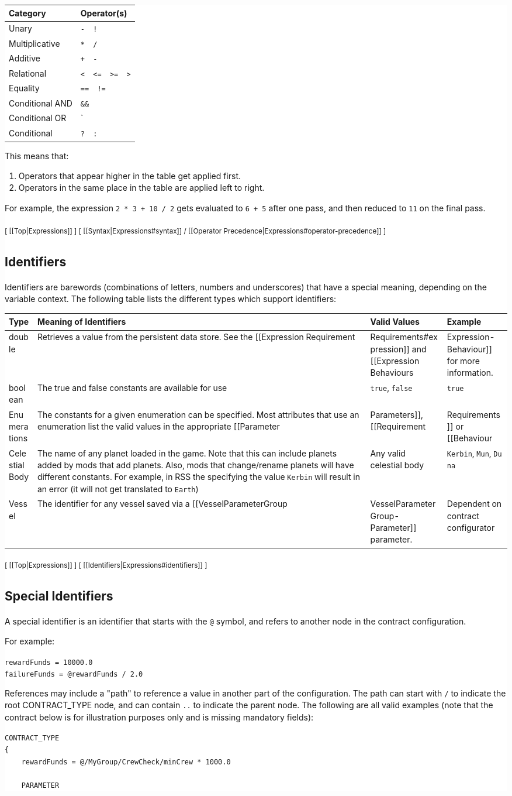 | Category | Operator(s) |
| :--- | :--- |
| Unary | `-  !` |
| Multiplicative | `*  /` |
| Additive | `+  -` |
| Relational | `<  <=  >=  >` |
| Equality | `==  !=` |
| Conditional AND | `&&` |
| Conditional OR | `||` |
| Conditional | `?  :` |

This means that:

1. Operators that appear higher in the table get applied first.
1. Operators in the same place in the table are applied left to right.

For example, the expression `2 * 3 + 10 / 2` gets evaluated to `6 + 5` after one pass, and then reduced to `11` on the final pass.

<sub>[ [[Top|Expressions]] ] [ [[Syntax|Expressions#syntax]] / [[Operator Precedence|Expressions#operator-precedence]] ]</sub>

## Identifiers

Identifiers are barewords (combinations of letters, numbers and underscores) that have a special meaning, depending on the variable context.  The following table lists the different types which support identifiers:

| Type | Meaning of Identifiers | Valid Values | Example |
| :--- | :--- | :--- | :--- | 
| double | Retrieves a value from the persistent data store.  See the [[Expression Requirement|Requirements#expression]] and [[Expression Behaviours|Expression-Behaviour]] for more information. | Anything | `TourismPassengerCount`  ([Tourism Contract Pack](https://github.com/jrossignol/ContractPack-Tourism))|
| boolean | The true and false constants are available for use | `true`, `false` | `true` |
| Enumerations | The constants for a given enumeration can be specified.  Most attributes that use an enumeration list the valid values in the appropriate [[Parameter|Parameters]], [[Requirement|Requirements]] or [[Behaviour|Behaviours]] page.  The valid values are dependent on the enumeration.  For example, the situation enumeration includes `FLYING`, `ORBITING` and others. | Enumeration-dependent | `FLYING` |
| CelestialBody | The name of any planet loaded in the game.  Note that this can include planets added by mods that add planets.  Also, mods that change/rename planets will have different constants.  For example, in RSS the specifying the value `Kerbin` will result in an error (it will not get translated to `Earth`) | Any valid celestial body | `Kerbin`, `Mun`, `Duna` |
| Vessel | The identifier for any vessel saved via a [[VesselParameterGroup|VesselParameterGroup-Parameter]] parameter. | Dependent on contract configurator | `CommSat I` ([RemoteTech Contract Pack](https://github.com/jrossignol/ContractPack-RemoteTech)) |

<sub>[ [[Top|Expressions]] ] [ [[Identifiers|Expressions#identifiers]] ]</sub>

## Special Identifiers

A special identifier is an identifier that starts with the `@` symbol, and refers to another node in the contract configuration.

For example:
```
rewardFunds = 10000.0
failureFunds = @rewardFunds / 2.0
```
References may include a "path" to reference a value in another part of the configuration.  The path can start with `/` to indicate the root CONTRACT_TYPE node, and can contain `..` to indicate the parent node.  The following are all valid examples (note that the contract below is for illustration purposes only and is missing mandatory fields):
```
CONTRACT_TYPE
{
    rewardFunds = @/MyGroup/CrewCheck/minCrew * 1000.0

    PARAMETER
```